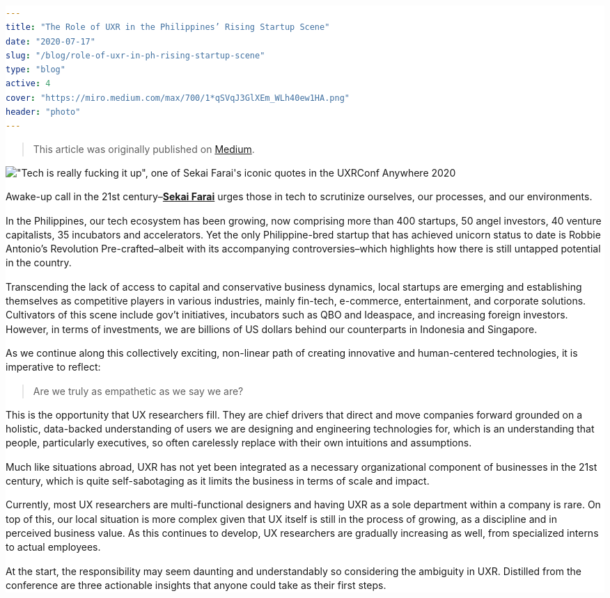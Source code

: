 ```yaml
---
title: "The Role of UXR in the Philippines’ Rising Startup Scene"
date: "2020-07-17"
slug: "/blog/role-of-uxr-in-ph-rising-startup-scene"
type: "blog"
active: 4
cover: "https://miro.medium.com/max/700/1*qSVqJ3GlXEm_WLh40ew1HA.png"
header: "photo"
---
```


> This article was originally published on [Medium](https://medium.com/uxph/the-role-of-uxr-in-the-philippines-rising-startup-scene-1bbc429d3b94).

!["Tech is really fucking it up", one of Sekai Farai's iconic quotes in the UXRConf Anywhere 2020](https://cdn-images-1.medium.com/max/800/1*qSVqJ3GlXEm_WLh40ew1HA.png)

Awake-up call in the 21st century–[**Sekai Farai**](https://www.linkedin.com/in/sekaifarai/) urges those in tech to scrutinize ourselves, our processes, and our environments.

In the Philippines, our tech ecosystem has been growing, now comprising more than 400 startups, 50 angel investors, 40 venture capitalists, 35 incubators and accelerators. Yet the only Philippine-bred startup that has achieved unicorn status to date is Robbie Antonio’s Revolution Pre-crafted–albeit with its accompanying controversies–which highlights how there is still untapped potential in the country.

Transcending the lack of access to capital and conservative business dynamics, local startups are emerging and establishing themselves as competitive players in various industries, mainly fin-tech, e-commerce, entertainment, and corporate solutions. Cultivators of this scene include gov’t initiatives, incubators such as QBO and Ideaspace, and increasing foreign investors. However, in terms of investments, we are billions of US dollars behind our counterparts in Indonesia and Singapore.

As we continue along this collectively exciting, non-linear path of creating innovative and human-centered technologies, it is imperative to reflect:

> Are we truly as empathetic as we say we are?

This is the opportunity that UX researchers fill. They are chief drivers that direct and move companies forward grounded on a holistic, data-backed understanding of users we are designing and engineering technologies for, which is an understanding that people, particularly executives, so often carelessly replace with their own intuitions and assumptions.

Much like situations abroad, UXR has not yet been integrated as a necessary organizational component of businesses in the 21st century, which is quite self-sabotaging as it limits the business in terms of scale and impact.

Currently, most UX researchers are multi-functional designers and having UXR as a sole department within a company is rare. On top of this, our local situation is more complex given that UX itself is still in the process of growing, as a discipline and in perceived business value. As this continues to develop, UX researchers are gradually increasing as well, from specialized interns to actual employees.

At the start, the responsibility may seem daunting and understandably so considering the ambiguity in UXR. Distilled from the conference are three actionable insights that anyone could take as their first steps.
